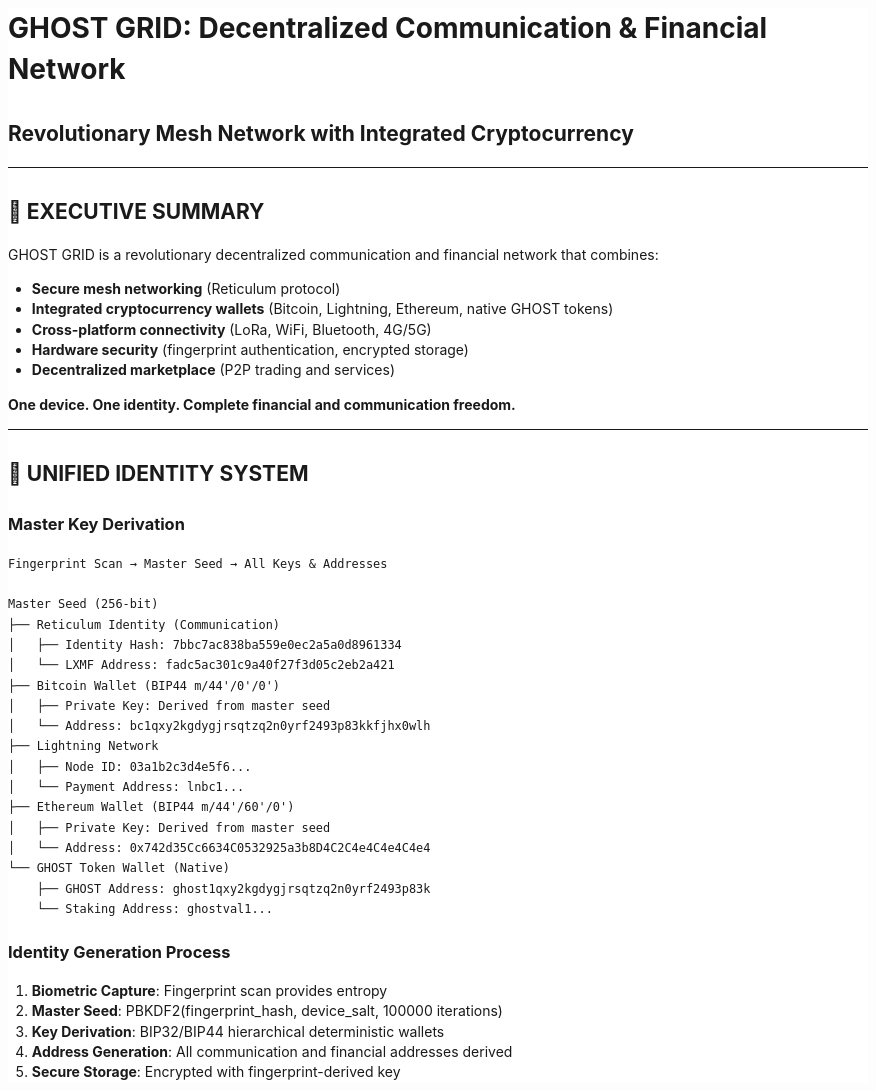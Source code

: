 # GHOST GRID: Decentralized Communication & Financial Network
## Revolutionary Mesh Network with Integrated Cryptocurrency

---

## 🎯 **EXECUTIVE SUMMARY**

GHOST GRID is a revolutionary decentralized communication and financial network that combines:
- **Secure mesh networking** (Reticulum protocol)
- **Integrated cryptocurrency wallets** (Bitcoin, Lightning, Ethereum, native GHOST tokens)
- **Cross-platform connectivity** (LoRa, WiFi, Bluetooth, 4G/5G)
- **Hardware security** (fingerprint authentication, encrypted storage)
- **Decentralized marketplace** (P2P trading and services)

**One device. One identity. Complete financial and communication freedom.**

---

## 🔑 **UNIFIED IDENTITY SYSTEM**

### Master Key Derivation
```
Fingerprint Scan → Master Seed → All Keys & Addresses

Master Seed (256-bit)
├── Reticulum Identity (Communication)
│   ├── Identity Hash: 7bbc7ac838ba559e0ec2a5a0d8961334
│   └── LXMF Address: fadc5ac301c9a40f27f3d05c2eb2a421
├── Bitcoin Wallet (BIP44 m/44'/0'/0')
│   ├── Private Key: Derived from master seed
│   └── Address: bc1qxy2kgdygjrsqtzq2n0yrf2493p83kkfjhx0wlh
├── Lightning Network
│   ├── Node ID: 03a1b2c3d4e5f6...
│   └── Payment Address: lnbc1...
├── Ethereum Wallet (BIP44 m/44'/60'/0')
│   ├── Private Key: Derived from master seed
│   └── Address: 0x742d35Cc6634C0532925a3b8D4C2C4e4C4e4C4e4
└── GHOST Token Wallet (Native)
    ├── GHOST Address: ghost1qxy2kgdygjrsqtzq2n0yrf2493p83k
    └── Staking Address: ghostval1...
```

### Identity Generation Process
1. **Biometric Capture**: Fingerprint scan provides entropy
2. **Master Seed**: PBKDF2(fingerprint_hash, device_salt, 100000 iterations)
3. **Key Derivation**: BIP32/BIP44 hierarchical deterministic wallets
4. **Address Generation**: All communication and financial addresses derived
5. **Secure Storage**: Encrypted with fingerprint-derived key
